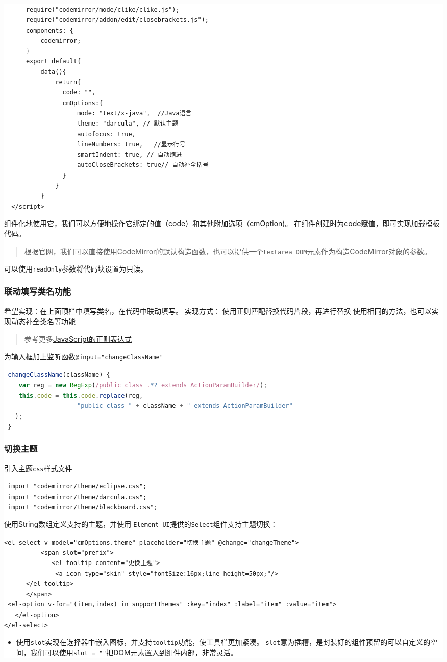 ```vue
      require("codemirror/mode/clike/clike.js");
      require("codemirror/addon/edit/closebrackets.js");
      components: {
          codemirror;
      }
      export default{
          data(){
              return{
                code: "",
                cmOptions:{
                    mode: "text/x-java",  //Java语言
                    theme: "darcula", // 默认主题
                    autofocus: true,  
                    lineNumbers: true,   //显示行号
                    smartIndent: true, // 自动缩进
                    autoCloseBrackets: true// 自动补全括号
                }
              }
          }
  </script>
```
组件化地使用它，我们可以方便地操作它绑定的值（code）和其他附加选项（cmOption)。
在组件创建时为code赋值，即可实现加载模板代码。
> 根据官网，我们可以直接使用CodeMirror的默认构造函数，也可以提供一个`textarea DOM`元素作为构造CodeMirror对象的参数。

可以使用`readOnly`参数将代码块设置为只读。

### 联动填写类名功能
希望实现：在上面顶栏中填写类名，在代码中联动填写。
实现方式： 使用正则匹配替换代码片段，再进行替换
使用相同的方法，也可以实现动态补全类名等功能 
>参考更多[JavaScript的正则表达式](https://www.runoob.com/js/js-regexp.html)

为输入框加上监听函数`@input="changeClassName"`
```javascript
 changeClassName(className) {
    var reg = new RegExp(/public class .*? extends ActionParamBuilder/);
    this.code = this.code.replace(reg,
                    "public class " + className + " extends ActionParamBuilder"
   );
 }
```
### 切换主题
引入主题`css`样式文件
```
 import "codemirror/theme/eclipse.css";
 import "codemirror/theme/darcula.css";
 import "codemirror/theme/blackboard.css";
``` 
使用String数组定义支持的主题，并使用 `Element-UI`提供的`Select`组件支持主题切换：
```
<el-select v-model="cmOptions.theme" placeholder="切换主题" @change="changeTheme">
          <span slot="prefix">
             <el-tooltip content="更换主题">
              <a-icon type="skin" style="fontSize:16px;line-height=50px;"/>
      </el-tooltip>
      </span>
 <el-option v-for="(item,index) in supportThemes" :key="index" :label="item" :value="item">
   </el-option>
</el-select>
```
* 使用`slot`实现在选择器中嵌入图标，并支持`tooltip`功能，使工具栏更加紧凑。 `slot`意为插槽，是封装好的组件预留的可以自定义的空间，我们可以使用`slot = ""`把DOM元素置入到组件内部，非常灵活。
